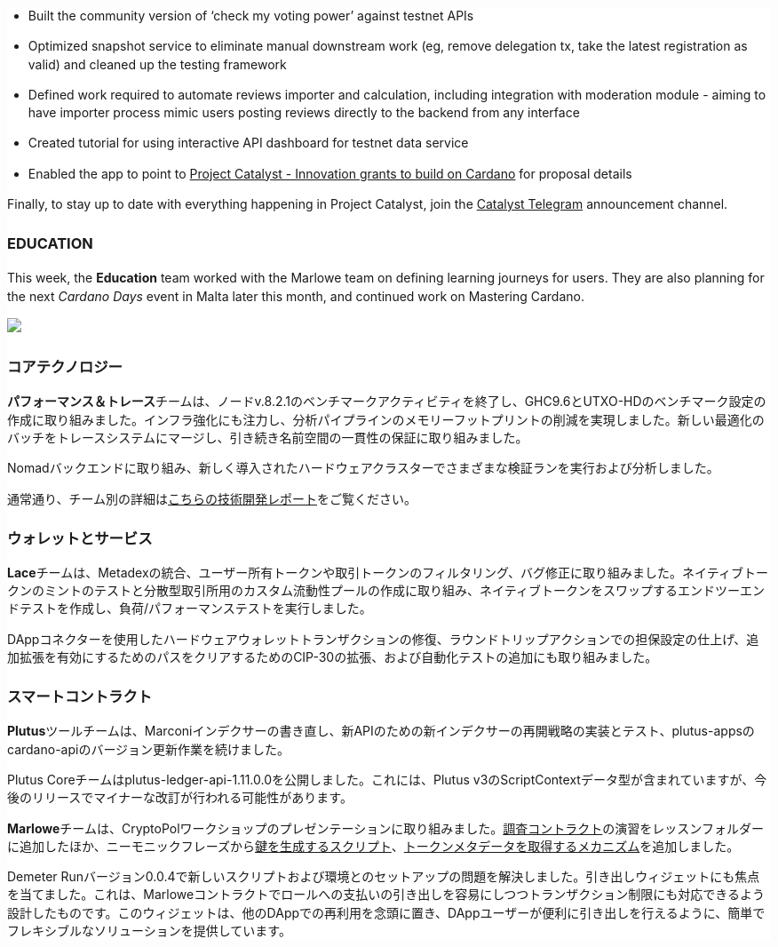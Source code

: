 *   Built the community version of ‘check my voting power’ against testnet APIs
    
*   Optimized snapshot service to eliminate manual downstream work (eg, remove delegation tx, take the latest registration as valid) and cleaned up the testing framework
    
*   Defined work required to automate reviews importer and calculation, including integration with moderation module - aiming to have importer process mimic users posting reviews directly to the backend from any interface
    
*   Created tutorial for using interactive API dashboard for testnet data service
    
*   Enabled the app to point to [Project Catalyst - Innovation grants to build on Cardano](http://projectcatalyst.io/) for proposal details
    

Finally, to stay up to date with everything happening in Project Catalyst, join the [Catalyst Telegram](https://t.me/cardanocatalyst) announcement channel. 

### EDUCATION

This week, the **Education** team worked with the Marlowe team on defining learning journeys for users. They are also planning for the next _Cardano Days_ event in Malta later this month, and continued work on Mastering Cardano.

![](https://ucarecdn.com/b6b0494e-dbd5-44ce-b368-66b3766a8417/-/preview/-/format/auto/-/quality/smart/)

### コアテクノロジー

**パフォーマンス＆トレース**チームは、ノードv.8.2.1のベンチマークアクティビティを終了し、GHC9.6とUTXO-HDのベンチマーク設定の作成に取り組みました。インフラ強化にも注力し、分析パイプラインのメモリーフットプリントの削減を実現しました。新しい最適化のバッチをトレースシステムにマージし、引き続き名前空間の一貫性の保証に取り組みました。 

Nomadバックエンドに取り組み、新しく導入されたハードウェアクラスターでさまざまな検証ランを実行および分析しました。

通常通り、チーム別の詳細は[こちらの技術開発レポート](https://input-output-hk.github.io/cardano-updates/archive)をご覧ください。

### ウォレットとサービス

**Lace**チームは、Metadexの統合、ユーザー所有トークンや取引トークンのフィルタリング、バグ修正に取り組みました。ネイティブトークンのミントのテストと分散型取引所用のカスタム流動性プールの作成に取り組み、ネイティブトークンをスワップするエンドツーエンドテストを作成し、負荷/パフォーマンステストを実行しました。 

DAppコネクターを使用したハードウェアウォレットトランザクションの修復、ラウンドトリップアクションでの担保設定の仕上げ、追加拡張を有効にするためのパスをクリアするためのCIP-30の拡張、および自動化テストの追加にも取り組みました。

### スマートコントラクト

**Plutus**ツールチームは、Marconiインデクサーの書き直し、新APIのための新インデクサーの再開戦略の実装とテスト、plutus-appsのcardano-apiのバージョン更新作業を続けました。

Plutus Coreチームはplutus-ledger-api-1.11.0.0を公開しました。これには、Plutus v3のScriptContextデータ型が含まれていますが、今後のリリースでマイナーな改訂が行われる可能性があります。

**Marlowe**チームは、CryptoPolワークショップのプレゼンテーションに取り組みました。[調査コントラクト](https://github.com/input-output-hk/marlowe-starter-kit/pull/34)の演習をレッスンフォルダーに追加したほか、ニーモニックフレーズから[鍵を生成するスクリプト](https://github.com/input-output-hk/marlowe-starter-kit/pull/30)、[トークンメタデータを取得するメカニズム](https://github.com/input-output-hk/marlowe-ts-sdk/pull/19)を追加しました。

Demeter Runバージョン0.0.4で新しいスクリプトおよび環境とのセットアップの問題を解決しました。引き出しウィジェットにも焦点を当てました。これは、Marloweコントラクトでロールへの支払いの引き出しを容易にしつつトランザクション制限にも対応できるよう設計したものです。このウィジェットは、他のDAppでの再利用を念頭に置き、DAppユーザーが便利に引き出しを行えるように、簡単でフレキシブルなソリューションを提供しています。

